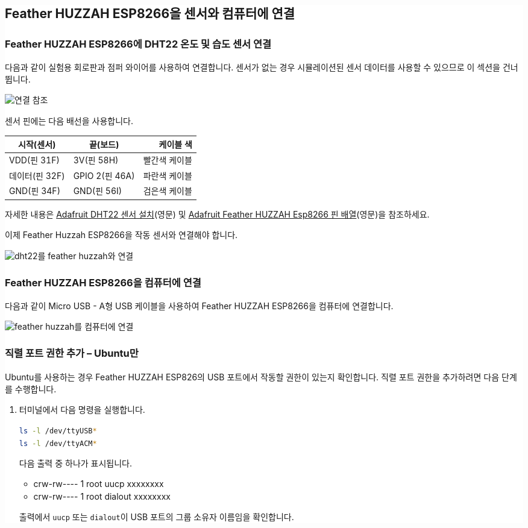 ## <a name="connect-feather-huzzah-esp8266-with-the-sensor-and-your-computer"></a>Feather HUZZAH ESP8266을 센서와 컴퓨터에 연결

### <a name="connect-a-dht22-temperature-and-humidity-sensor-to-feather-huzzah-esp8266"></a>Feather HUZZAH ESP8266에 DHT22 온도 및 습도 센서 연결

다음과 같이 실험용 회로판과 점퍼 와이어를 사용하여 연결합니다. 센서가 없는 경우 시뮬레이션된 센서 데이터를 사용할 수 있으므로 이 섹션을 건너뜁니다.

![연결 참조](media/iot-hub-arduino-huzzah-esp8266-get-started/15_connections_on_breadboard.png)

센서 핀에는 다음 배선을 사용합니다.

| 시작(센서)           | 끝(보드)           | 케이블 색   |
| -----------------------  | ---------------------- | ------------: |
| VDD(핀 31F)            | 3V(핀 58H)           | 빨간색 케이블     |
| 데이터(핀 32F)           | GPIO 2(핀 46A)       | 파란색 케이블    |
| GND(핀 34F)            | GND(핀 56I)          | 검은색 케이블   |

자세한 내용은 [Adafruit DHT22 센서 설치](https://learn.adafruit.com/dht/connecting-to-a-dhtxx-sensor)(영문) 및 [Adafruit Feather HUZZAH Esp8266 핀 배열](https://learn.adafruit.com/adafruit-feather-huzzah-esp8266/using-arduino-ide?view=all#pinouts)(영문)을 참조하세요.

이제 Feather Huzzah ESP8266을 작동 센서와 연결해야 합니다.

![dht22를 feather huzzah와 연결](media/iot-hub-arduino-huzzah-esp8266-get-started/8_connect-dht22-feather-huzzah.png)

### <a name="connect-feather-huzzah-esp8266-to-your-computer"></a>Feather HUZZAH ESP8266을 컴퓨터에 연결

다음과 같이 Micro USB - A형 USB 케이블을 사용하여 Feather HUZZAH ESP8266을 컴퓨터에 연결합니다.

![feather huzzah를 컴퓨터에 연결](media/iot-hub-arduino-huzzah-esp8266-get-started/9_connect-feather-huzzah-computer.png)

### <a name="add-serial-port-permissions--ubuntu-only"></a>직렬 포트 권한 추가 – Ubuntu만

Ubuntu를 사용하는 경우 Feather HUZZAH ESP826의 USB 포트에서 작동할 권한이 있는지 확인합니다. 직렬 포트 권한을 추가하려면 다음 단계를 수행합니다.

1. 터미널에서 다음 명령을 실행합니다.

   ```bash
   ls -l /dev/ttyUSB*
   ls -l /dev/ttyACM*
   ```

   다음 출력 중 하나가 표시됩니다.

   * crw-rw---- 1 root uucp xxxxxxxx
   * crw-rw---- 1 root dialout xxxxxxxx

   출력에서 `uucp` 또는 `dialout`이 USB 포트의 그룹 소유자 이름임을 확인합니다.
